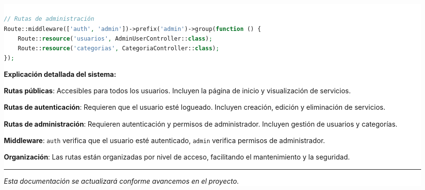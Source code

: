 ```php

// Rutas de administración
Route::middleware(['auth', 'admin'])->prefix('admin')->group(function () {
    Route::resource('usuarios', AdminUserController::class);
    Route::resource('categorias', CategoriaController::class);
});
```

**Explicación detallada del sistema:**

**Rutas públicas**: Accesibles para todos los usuarios. Incluyen la página de inicio y visualización de servicios.

**Rutas de autenticación**: Requieren que el usuario esté logueado. Incluyen creación, edición y eliminación de servicios.

**Rutas de administración**: Requieren autenticación y permisos de administrador. Incluyen gestión de usuarios y categorías.

**Middleware**: `auth` verifica que el usuario esté autenticado, `admin` verifica permisos de administrador.

**Organización**: Las rutas están organizadas por nivel de acceso, facilitando el mantenimiento y la seguridad.

---

*Esta documentación se actualizará conforme avancemos en el proyecto.* 